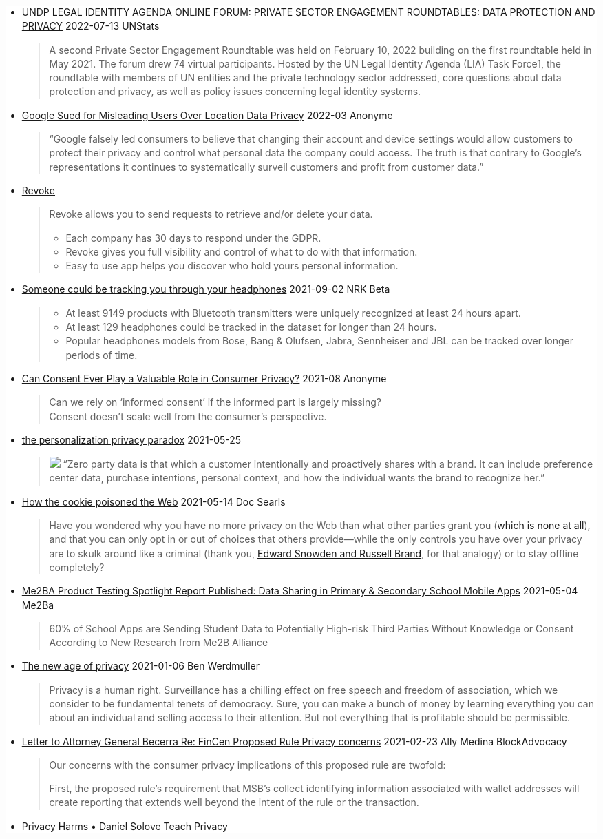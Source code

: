 * [UNDP LEGAL IDENTITY AGENDA ONLINE FORUM: PRIVATE SECTOR ENGAGEMENT ROUNDTABLES: DATA PROTECTION AND PRIVACY](https://unstats.un.org/LEGAL-IDENTITY-AGENDA/MEETINGS/2021/UNLIA-FUTURETECH/DOCS/REPORT2.PDF) 2022-07-13 UNStats
  > A second Private Sector Engagement Roundtable was held on February 10, 2022 building on the first roundtable held in May 2021. The forum drew 74 virtual participants. Hosted by the UN Legal Identity Agenda (LIA) Task Force1, the roundtable with members of UN entities and the private technology sector addressed, core questions about data protection and privacy, as well as policy issues concerning legal identity systems.
* [Google Sued for Misleading Users Over Location Data Privacy](https://anonyome.com/2022/03/google-sued-for-misleading-users-over-location-data-privacy/) 2022-03 Anonyme
  > “Google falsely led consumers to believe that changing their account and device settings would allow customers to protect their privacy and control what personal data the company could access. The truth is that contrary to Google’s representations it continues to systematically surveil customers and profit from customer data.”
* [Revoke](https://revoke.com/personal/how-it-works/)
  > Revoke allows you to send requests to retrieve and/or delete your data.
  > - Each company has 30 days to respond under the GDPR.
  > - Revoke gives you full visibility and control of what to do with that information.
  > - Easy to use app helps you discover who hold yours personal information.
* [Someone could be tracking you through your headphones](https://nrkbeta.no/2021/09/02/someone-could-be-tracking-you-through-your-headphones/) 2021-09-02 NRK Beta 
  > - At least 9149 products with Bluetooth transmitters were uniquely recognized at least 24 hours apart.
  > - At least 129 headphones could be tracked in the dataset for longer than 24 hours.
  > - Popular headphones models from Bose, Bang & Olufsen, Jabra, Sennheiser and JBL can be tracked over longer periods of time.
* [Can Consent Ever Play a Valuable Role in Consumer Privacy?](https://anonyome.com/2021/08/can-consent-ever-play-a-valuable-role-in-consumer-privacy/) 2021-08 Anonyme
  > Can we rely on ‘informed consent’ if the informed part is largely missing?\
  > Consent doesn’t scale well from the consumer’s perspective.
* [the personalization privacy paradox](https://marketoonist.com/2021/07/zeropartydata.html) 2021-05-25
  > ![](https://marketoonist.com/wp-content/uploads/2021/07/210726.thirdpartydata.jpg)
  > “Zero party data is that which a customer intentionally and proactively shares with a brand.  It can include preference center data, purchase intentions, personal context, and how the individual wants the brand to recognize her.”
* [How the cookie poisoned the Web](https://blogs.harvard.edu/doc/2021/05/14/poison/) 2021-05-14 Doc Searls
  > Have you wondered why you have no more privacy on the Web than what other parties grant you ([which is none at all](https://www.linuxjournal.com/content/if-your-privacy-hands-others-alone-you-dont-have-any)), and that you can only opt in or out of choices that others provide—while the only controls you have over your privacy are to skulk around like a criminal (thank you, [Edward Snowden and Russell Brand](https://www.youtube.com/watch?v=2jxdwIkFdj8), for that analogy) or to stay offline completely?
* [Me2BA Product Testing Spotlight Report Published: Data Sharing in Primary & Secondary School Mobile Apps](https://me2ba.org/me2ba-product-testing-spotlight-report-published-data-sharing-in-primary-secondary-school-mobile-apps-2/) 2021-05-04 Me2Ba
  > 60% of School Apps are Sending Student Data to Potentially High-risk Third Parties Without Knowledge or Consent According to New Research from Me2B Alliance
* [The new age of privacy](https://werd.io/2021/the-new-age-of-privacy) 2021-01-06  Ben Werdmuller
  > Privacy is a human right. Surveillance has a chilling effect on free speech and freedom of association, which we consider to be fundamental tenets of democracy. Sure, you can make a bunch of money by learning everything you can about an individual and selling access to their attention. But not everything that is profitable should be permissible.
* [Letter to Attorney General Becerra Re: FinCen Proposed Rule Privacy concerns](https://blockadvocacy.medium.com/letter-to-attorney-general-becerra-re-fincen-proposed-rule-privacy-concerns-d6706694b8a9) 2021-02-23 Ally Medina BlockAdvocacy
  > Our concerns with the consumer privacy implications of this proposed rule are twofold:
  > 
  > First, the proposed rule’s requirement that MSB’s collect identifying information associated with wallet addresses will create reporting that extends well beyond the intent of the rule or the transaction.
* [Privacy Harms](https://teachprivacy.com/privacy-harms/) • [Daniel Solove](https://teachprivacy.com/our-expertise) Teach Privacy